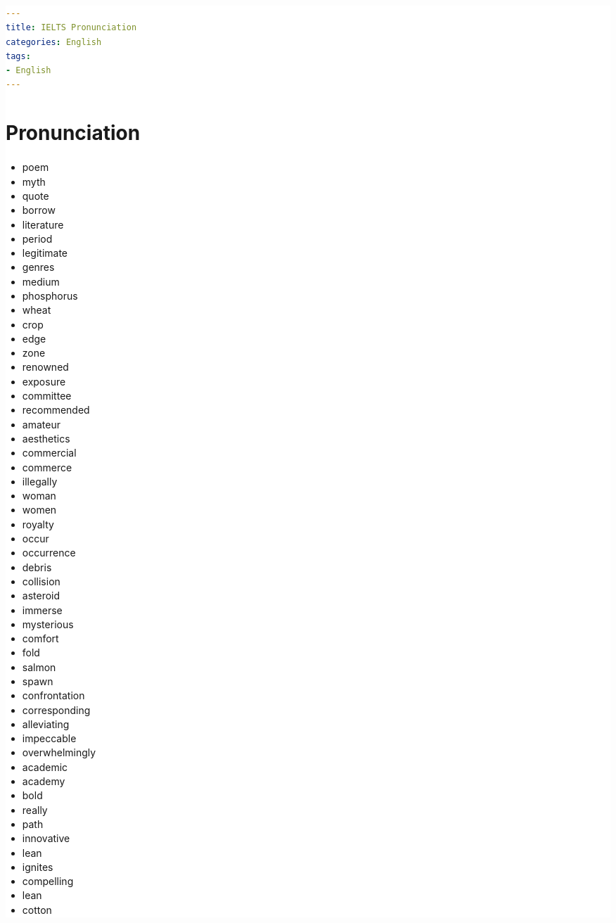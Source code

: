 ```yaml
---
title: IELTS Pronunciation
categories: English
tags:
- English
---
```

# Pronunciation
- poem 
- myth
- quote
- borrow
- literature
- period
- legitimate
- genres
- medium
- phosphorus
- wheat
- crop
- edge
- zone 
- renowned
- exposure
- committee
- recommended
- amateur
- aesthetics
- commercial
- commerce
- illegally
- woman
- women
- royalty
- occur
- occurrence
- debris
- collision
- asteroid
- immerse
- mysterious
- comfort
- fold
- salmon
- spawn
- confrontation
- corresponding
- alleviating
- impeccable
- overwhelmingly
- academic
- academy
- bold
- really
- path
- innovative
- lean
- ignites
- compelling
- lean
- cotton